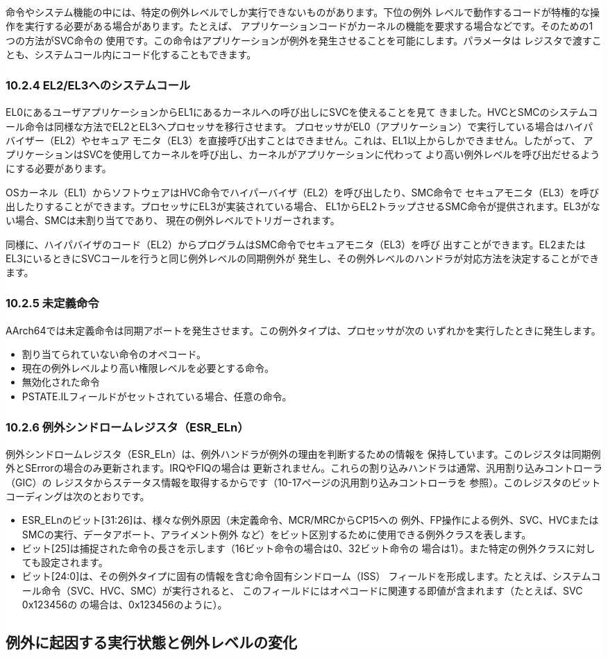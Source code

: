命令やシステム機能の中には、特定の例外レベルでしか実行できないものがあります。下位の例外
レベルで動作するコードが特権的な操作を実行する必要がある場合があります。たとえば、
アプリケーションコードがカーネルの機能を要求する場合などです。そのための1つの方法がSVC命令の
使用です。この命令はアプリケーションが例外を発生させることを可能にします。パラメータは
レジスタで渡すことも、システムコール内にコード化することもできます。

### 10.2.4 EL2/EL3へのシステムコール

EL0にあるユーザアプリケーションからEL1にあるカーネルへの呼び出しにSVCを使えることを見て
きました。HVCとSMCのシステムコール命令は同様な方法でEL2とEL3へプロセッサを移行させます。
プロセッサがEL0（アプリケーション）で実行している場合はハイパバイザー（EL2）やセキュア
モニタ（EL3）を直接呼び出すことはできません。これは、EL1以上からしかできません。したがって、
アプリケーションはSVCを使用してカーネルを呼び出し、カーネルがアプリケーションに代わって
より高い例外レベルを呼び出だせるようにする必要があります。

OSカーネル（EL1）からソフトウェアはHVC命令でハイパーバイザ（EL2）を呼び出したり、SMC命令で
セキュアモニタ（EL3）を呼び出したりすることができます。プロセッサにEL3が実装されている場合、
EL1からEL2トラップさせるSMC命令が提供されます。EL3がない場合、SMCは未割り当てであり、
現在の例外レベルでトリガーされます。

同様に、ハイパバイザのコード（EL2）からプログラムはSMC命令でセキュアモニタ（EL3）を呼び
出すことができます。EL2またはEL3にいるときにSVCコールを行うと同じ例外レベルの同期例外が
発生し、その例外レベルのハンドラが対応方法を決定することができます。

### 10.2.5 未定義命令

AArch64では未定義命令は同期アボートを発生させます。この例外タイプは、プロセッサが次の
いずれかを実行したときに発生します。

- 割り当てられていない命令のオペコード。
- 現在の例外レベルより高い権限レベルを必要とする命令。
- 無効化された命令
- PSTATE.ILフィールドがセットされている場合、任意の命令。

### 10.2.6 例外シンドロームレジスタ（ESR_ELn）

例外シンドロームレジスタ（ESR_ELn）は、例外ハンドラが例外の理由を判断するための情報を
保持しています。このレジスタは同期例外とSErrorの場合のみ更新されます。IRQやFIQの場合は
更新されません。これらの割り込みハンドラは通常、汎用割り込みコントローラ（GIC）の
レジスタからステータス情報を取得するからです（10-17ページの汎用割り込みコントローラを
参照）。このレジスタのビットコーディングは次のとおりです。

- ESR_ELnのビット[31:26]は、様々な例外原因（未定義命令、MCR/MRCからCP15への
  例外、FP操作による例外、SVC、HVCまたはSMCの実行、データアボート、アライメント例外
  など）をビット区別するために使用できる例外クラスを表します。
- ビット[25]は捕捉された命令の長さを示します（16ビット命令の場合は0、32ビット命令の
  場合は1）。また特定の例外クラスに対しても設定されます。
- ビット[24:0]は、その例外タイプに固有の情報を含む命令固有シンドローム（ISS）
  フィールドを形成します。たとえば、システムコール命令（SVC、HVC、SMC）が実行されると、
  このフィールドにはオペコードに関連する即値が含まれます（たとえば、SVC 0x123456の
  の場合は、0x123456のように）。

## 例外に起因する実行状態と例外レベルの変化
